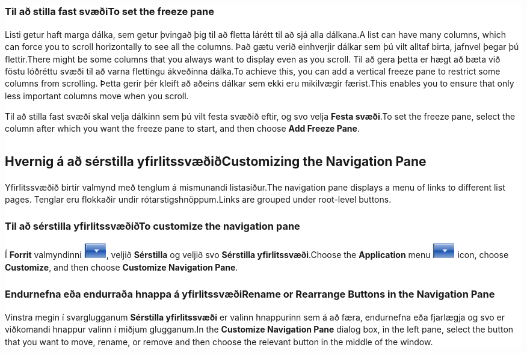 ### <a name="to-set-the-freeze-pane"></a><span data-ttu-id="a47f5-219">Til að stilla fast svæði</span><span class="sxs-lookup"><span data-stu-id="a47f5-219">To set the freeze pane</span></span>
<span data-ttu-id="a47f5-220">Listi getur haft marga dálka, sem getur þvingað þig til að fletta lárétt til að sjá alla dálkana.</span><span class="sxs-lookup"><span data-stu-id="a47f5-220">A list can have many columns, which can force you to scroll horizontally to see all the columns.</span></span> <span data-ttu-id="a47f5-221">Það gætu verið einhverjir dálkar sem þú vilt alltaf birta, jafnvel þegar þú flettir.</span><span class="sxs-lookup"><span data-stu-id="a47f5-221">There might be some columns that you always want to display even as you scroll.</span></span> <span data-ttu-id="a47f5-222">Til að gera þetta er hægt að bæta við föstu lóðréttu svæði til að varna flettingu ákveðinna dálka.</span><span class="sxs-lookup"><span data-stu-id="a47f5-222">To achieve this, you can add a vertical freeze pane to restrict some columns from scrolling.</span></span> <span data-ttu-id="a47f5-223">Þetta gerir þér kleift að aðeins dálkar sem ekki eru mikilvægir færist.</span><span class="sxs-lookup"><span data-stu-id="a47f5-223">This enables you to ensure that only less important columns move when you scroll.</span></span>

<span data-ttu-id="a47f5-224">Til að stilla fast svæði skal velja dálkinn sem þú vilt festa svæðið eftir, og svo velja **Festa svæði**.</span><span class="sxs-lookup"><span data-stu-id="a47f5-224">To set the freeze pane, select the column after which you want the freeze pane to start, and then choose **Add Freeze Pane**.</span></span>

## <a name="customizing-the-navigation-pane"></a><span data-ttu-id="a47f5-225">Hvernig á að sérstilla yfirlitssvæðið</span><span class="sxs-lookup"><span data-stu-id="a47f5-225">Customizing the Navigation Pane</span></span>
<span data-ttu-id="a47f5-226">Yfirlitssvæðið birtir valmynd með tenglum á mismunandi listasíður.</span><span class="sxs-lookup"><span data-stu-id="a47f5-226">The navigation pane displays a menu of links to different list pages.</span></span> <span data-ttu-id="a47f5-227">Tenglar eru flokkaðir undir rótarstigshnöppum.</span><span class="sxs-lookup"><span data-stu-id="a47f5-227">Links are grouped under root-level buttons.</span></span>

### <a name="to-customize-the-navigation-pane"></a><span data-ttu-id="a47f5-228">Til að sérstilla yfirlitssvæðið</span><span class="sxs-lookup"><span data-stu-id="a47f5-228">To customize the navigation pane</span></span>  

<span data-ttu-id="a47f5-229">Í **Forrit** valmyndinni ![Forrit Valmyndahnappur á valmyndastiku](media/applicationmenuicon.png "ApplicationMenuIcon"), veljið **Sérstilla** og veljið svo **Sérstilla yfirlitssvæði**.</span><span class="sxs-lookup"><span data-stu-id="a47f5-229">Choose the **Application** menu ![Application Menu button in menu bar](media/applicationmenuicon.png "ApplicationMenuIcon") icon, choose **Customize**, and then choose **Customize Navigation Pane**.</span></span>  

### <a name="rename-or-rearrange-buttons-in-the-navigation-pane"></a><span data-ttu-id="a47f5-230">Endurnefna eða endurraða hnappa á yfirlitssvæði</span><span class="sxs-lookup"><span data-stu-id="a47f5-230">Rename or Rearrange Buttons in the Navigation Pane</span></span>  
<span data-ttu-id="a47f5-231">Vinstra megin í svarglugganum **Sérstilla yfirlitssvæði** er valinn hnappurinn sem á að færa, endurnefna eða fjarlægja og svo er viðkomandi hnappur valinn í miðjum glugganum.</span><span class="sxs-lookup"><span data-stu-id="a47f5-231">In the **Customize Navigation Pane** dialog box, in the left pane, select the button that you want to move, rename, or remove and then choose the relevant button in the middle of the window.</span></span>
